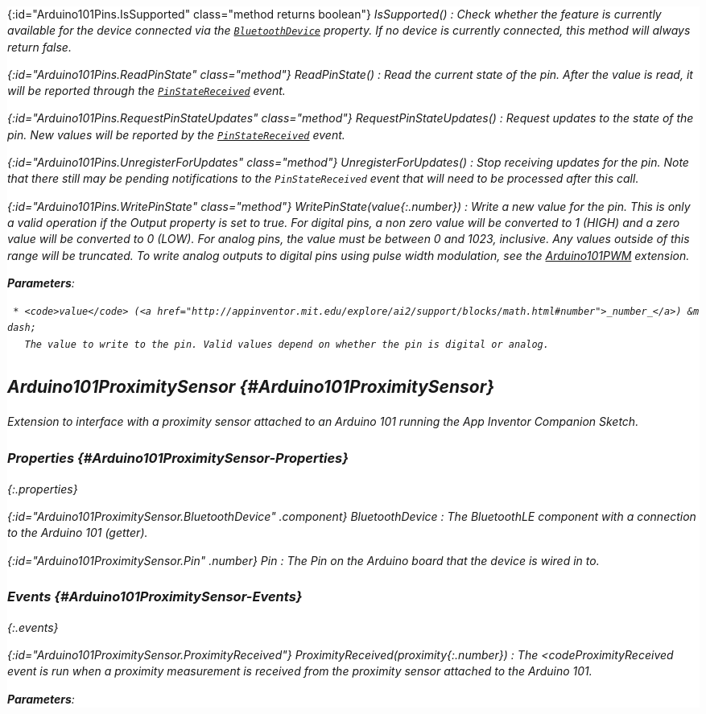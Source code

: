 {:id="Arduino101Pins.IsSupported" class="method returns boolean"} <i/> IsSupported()
: Check whether the feature is currently available for the device connected via the
 <a href="#BluetoothDevice"><code>BluetoothDevice</code></a> property. If no device is currently
 connected, this method will always return false.

{:id="Arduino101Pins.ReadPinState" class="method"} <i/> ReadPinState()
: Read the current state of the pin. After the value is read, it will be reported through the
 <code><a href="#PinStateReceived">PinStateReceived</a></code> event.

{:id="Arduino101Pins.RequestPinStateUpdates" class="method"} <i/> RequestPinStateUpdates()
: Request updates to the state of the pin. New values will be reported by the
 <code><a href="#PinStateReceived">PinStateReceived</a></code>
 event.

{:id="Arduino101Pins.UnregisterForUpdates" class="method"} <i/> UnregisterForUpdates()
: Stop receiving updates for the pin. Note that there still may be pending notifications to the
 <code>PinStateReceived</code> event that will need to be processed after this call.

{:id="Arduino101Pins.WritePinState" class="method"} <i/> WritePinState(*value*{:.number})
: Write a new value for the pin. This is only a valid operation if the Output property is set
 to true. For digital pins, a non zero value will be converted to 1 (HIGH) and a zero value will
 be converted to 0 (LOW). For analog pins, the value must be between 0 and 1023, inclusive. Any
 values outside of this range will be truncated. To write analog outputs to digital pins using
 pulse width modulation, see the <a href="#/arduino101/arduinopwm">Arduino101PWM</a> extension.

 __Parameters__:

     * <code>value</code> (<a href="http://appinventor.mit.edu/explore/ai2/support/blocks/math.html#number">_number_</a>) &mdash;
       The value to write to the pin. Valid values depend on whether the pin is digital or analog.

## Arduino101ProximitySensor  {#Arduino101ProximitySensor}

Extension to interface with a proximity sensor attached to an Arduino 101 running the
 App Inventor Companion Sketch.



### Properties  {#Arduino101ProximitySensor-Properties}

{:.properties}

{:id="Arduino101ProximitySensor.BluetoothDevice" .component} *BluetoothDevice*
: The BluetoothLE component with a connection to the Arduino 101 (getter).

{:id="Arduino101ProximitySensor.Pin" .number} *Pin*
: The Pin on the Arduino board that the device is wired in to.

### Events  {#Arduino101ProximitySensor-Events}

{:.events}

{:id="Arduino101ProximitySensor.ProximityReceived"} ProximityReceived(*proximity*{:.number})
: The <codeProximityReceived</code> event is run when a proximity measurement is received from
 the proximity sensor attached to the Arduino 101.

 __Parameters__:
